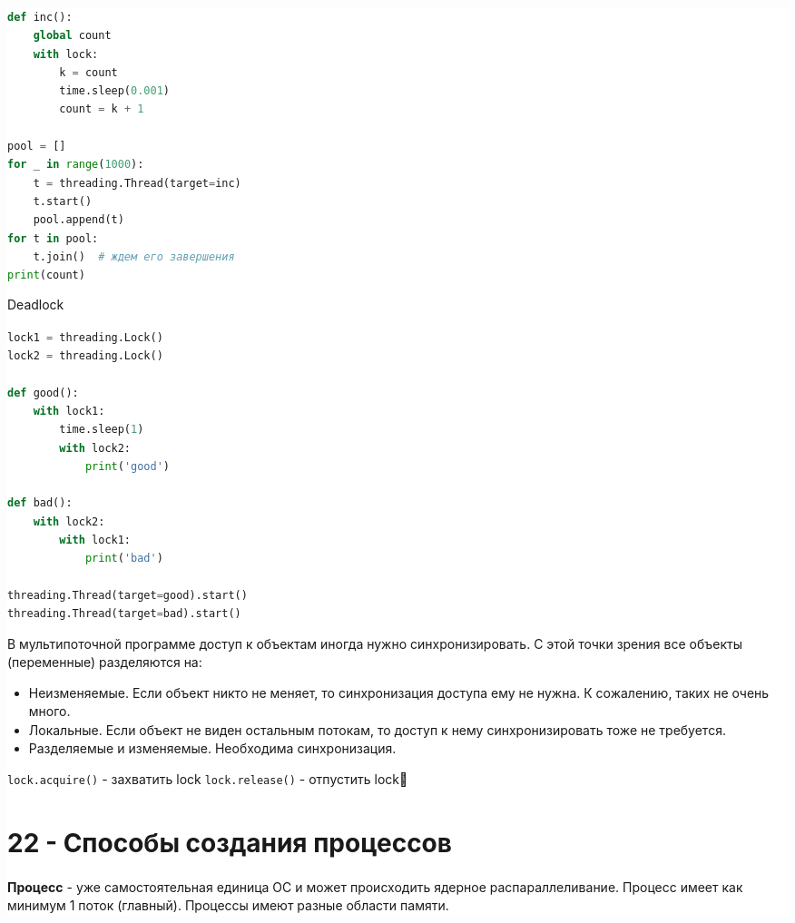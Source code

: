 ```python
def inc():
    global count
    with lock:
        k = count
        time.sleep(0.001)
        count = k + 1

pool = []    
for _ in range(1000):
    t = threading.Thread(target=inc)
    t.start()
    pool.append(t)
for t in pool:
    t.join()  # ждем его завершения
print(count)
```
Deadlock
```python
lock1 = threading.Lock()
lock2 = threading.Lock()

def good():
    with lock1:
        time.sleep(1)
        with lock2:
            print('good')

def bad():
    with lock2:
	    with lock1:
	        print('bad')

threading.Thread(target=good).start()
threading.Thread(target=bad).start()
```


В мультипоточной программе доступ к объектам иногда нужно синхронизировать. С этой точки зрения все объекты (переменные) разделяются на:
 * Неизменяемые. Если объект никто не меняет, то синхронизация доступа ему не нужна. К сожалению, таких не очень много.
* Локальные. Если объект не виден остальным потокам, то доступ к нему синхронизировать тоже не требуется.
* Разделяемые и изменяемые. Необходима синхронизация.

`lock.acquire()` - захватить lock
`lock.release()` - отпустить lock

# 22 - Способы создания процессов

**Процесс** - уже самостоятельная единица ОС и может происходить ядерное распараллеливание. Процесс имеет как минимум 1 поток (главный). Процессы имеют разные области памяти. 
